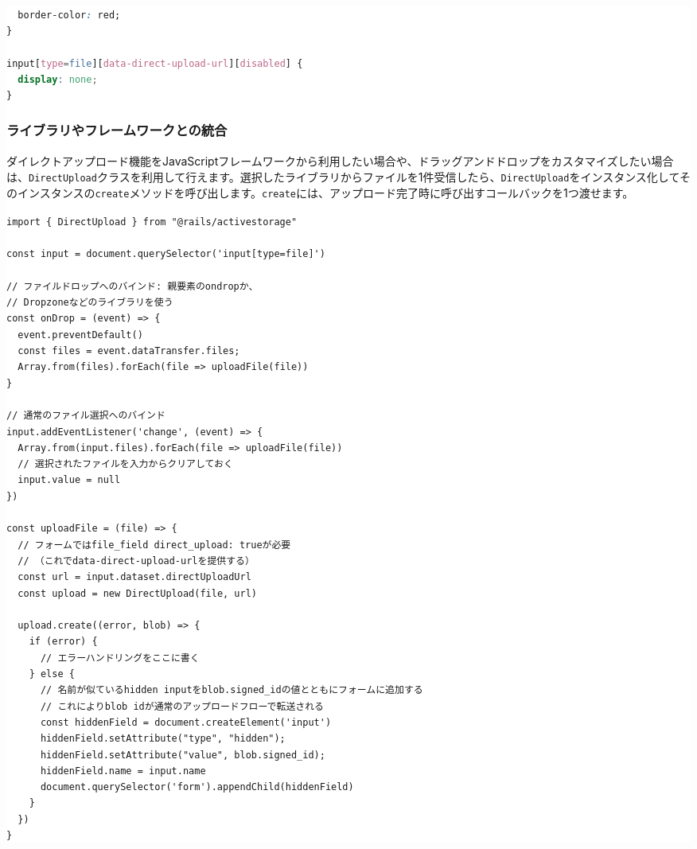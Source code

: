 ```css
  border-color: red;
}

input[type=file][data-direct-upload-url][disabled] {
  display: none;
}
```

### ライブラリやフレームワークとの統合

ダイレクトアップロード機能をJavaScriptフレームワークから利用したい場合や、ドラッグアンドドロップをカスタマイズしたい場合は、`DirectUpload`クラスを利用して行えます。選択したライブラリからファイルを1件受信したら、`DirectUpload`をインスタンス化してそのインスタンスの`create`メソッドを呼び出します。`create`には、アップロード完了時に呼び出すコールバックを1つ渡せます。

```
import { DirectUpload } from "@rails/activestorage"

const input = document.querySelector('input[type=file]')

// ファイルドロップへのバインド: 親要素のondropか、
// Dropzoneなどのライブラリを使う
const onDrop = (event) => {
  event.preventDefault()
  const files = event.dataTransfer.files;
  Array.from(files).forEach(file => uploadFile(file))
}

// 通常のファイル選択へのバインド
input.addEventListener('change', (event) => {
  Array.from(input.files).forEach(file => uploadFile(file))
  // 選択されたファイルを入力からクリアしておく
  input.value = null
})

const uploadFile = (file) => {
  // フォームではfile_field direct_upload: trueが必要
  // （これでdata-direct-upload-urlを提供する）
  const url = input.dataset.directUploadUrl
  const upload = new DirectUpload(file, url)

  upload.create((error, blob) => {
    if (error) {
      // エラーハンドリングをここに書く
    } else {
      // 名前が似ているhidden inputをblob.signed_idの値とともにフォームに追加する
      // これによりblob idが通常のアップロードフローで転送される
      const hiddenField = document.createElement('input')
      hiddenField.setAttribute("type", "hidden");
      hiddenField.setAttribute("value", blob.signed_id);
      hiddenField.name = input.name
      document.querySelector('form').appendChild(hiddenField)
    }
  })
}
```
